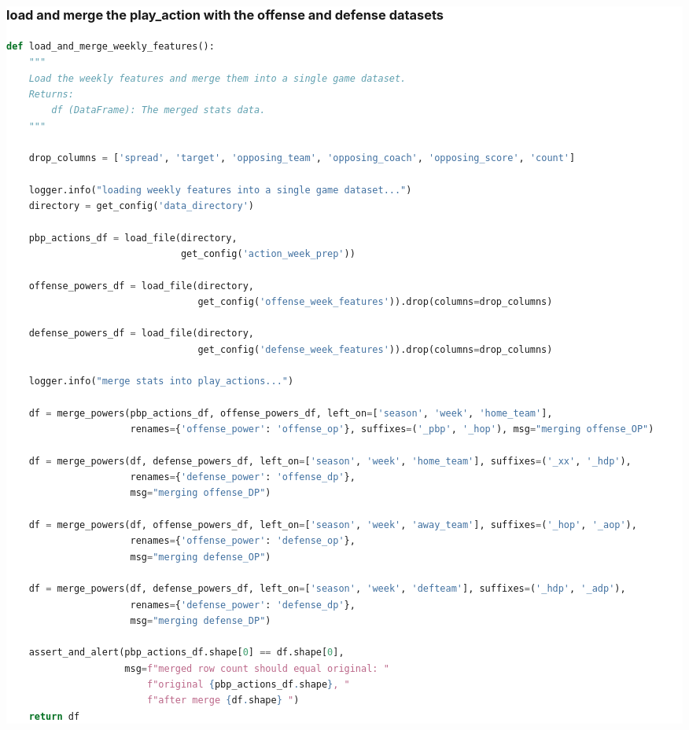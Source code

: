 ### load and merge the play_action with the offense and defense datasets
```python
def load_and_merge_weekly_features():
    """
    Load the weekly features and merge them into a single game dataset.
    Returns:
        df (DataFrame): The merged stats data.
    """

    drop_columns = ['spread', 'target', 'opposing_team', 'opposing_coach', 'opposing_score', 'count']

    logger.info("loading weekly features into a single game dataset...")
    directory = get_config('data_directory')

    pbp_actions_df = load_file(directory,
                               get_config('action_week_prep'))

    offense_powers_df = load_file(directory,
                                  get_config('offense_week_features')).drop(columns=drop_columns)

    defense_powers_df = load_file(directory,
                                  get_config('defense_week_features')).drop(columns=drop_columns)

    logger.info("merge stats into play_actions...")

    df = merge_powers(pbp_actions_df, offense_powers_df, left_on=['season', 'week', 'home_team'],
                      renames={'offense_power': 'offense_op'}, suffixes=('_pbp', '_hop'), msg="merging offense_OP")

    df = merge_powers(df, defense_powers_df, left_on=['season', 'week', 'home_team'], suffixes=('_xx', '_hdp'),
                      renames={'defense_power': 'offense_dp'},
                      msg="merging offense_DP")

    df = merge_powers(df, offense_powers_df, left_on=['season', 'week', 'away_team'], suffixes=('_hop', '_aop'),
                      renames={'offense_power': 'defense_op'},
                      msg="merging defense_OP")

    df = merge_powers(df, defense_powers_df, left_on=['season', 'week', 'defteam'], suffixes=('_hdp', '_adp'),
                      renames={'defense_power': 'defense_dp'},
                      msg="merging defense_DP")

    assert_and_alert(pbp_actions_df.shape[0] == df.shape[0],
                     msg=f"merged row count should equal original: "
                         f"original {pbp_actions_df.shape}, "
                         f"after merge {df.shape} ")
    return df

```
